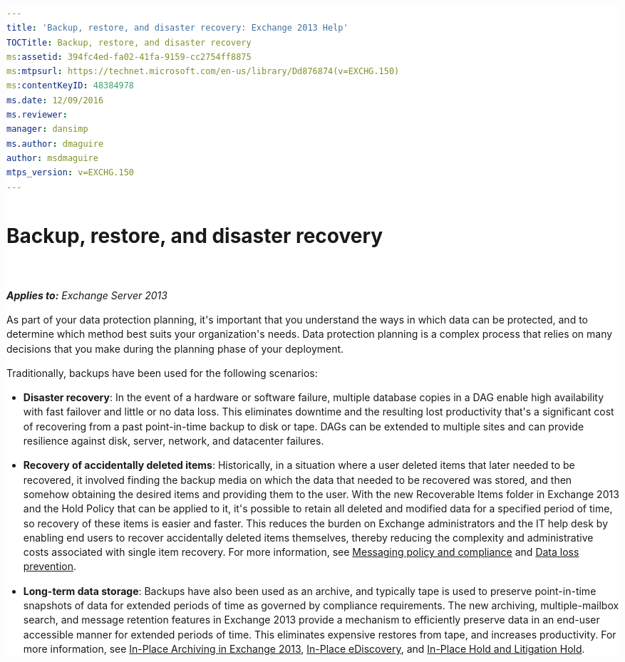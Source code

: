 ```yaml
---
title: 'Backup, restore, and disaster recovery: Exchange 2013 Help'
TOCTitle: Backup, restore, and disaster recovery
ms:assetid: 394fc4ed-fa02-41fa-9159-cc2754ff8875
ms:mtpsurl: https://technet.microsoft.com/en-us/library/Dd876874(v=EXCHG.150)
ms:contentKeyID: 48384978
ms.date: 12/09/2016
ms.reviewer: 
manager: dansimp
ms.author: dmaguire
author: msdmaguire
mtps_version: v=EXCHG.150
---
```


# Backup, restore, and disaster recovery

 

_**Applies to:** Exchange Server 2013_


As part of your data protection planning, it's important that you understand the ways in which data can be protected, and to determine which method best suits your organization's needs. Data protection planning is a complex process that relies on many decisions that you make during the planning phase of your deployment.

Traditionally, backups have been used for the following scenarios:

  - **Disaster recovery**: In the event of a hardware or software failure, multiple database copies in a DAG enable high availability with fast failover and little or no data loss. This eliminates downtime and the resulting lost productivity that's a significant cost of recovering from a past point-in-time backup to disk or tape. DAGs can be extended to multiple sites and can provide resilience against disk, server, network, and datacenter failures.

  - **Recovery of accidentally deleted items**: Historically, in a situation where a user deleted items that later needed to be recovered, it involved finding the backup media on which the data that needed to be recovered was stored, and then somehow obtaining the desired items and providing them to the user. With the new Recoverable Items folder in Exchange 2013 and the Hold Policy that can be applied to it, it's possible to retain all deleted and modified data for a specified period of time, so recovery of these items is easier and faster. This reduces the burden on Exchange administrators and the IT help desk by enabling end users to recover accidentally deleted items themselves, thereby reducing the complexity and administrative costs associated with single item recovery. For more information, see [Messaging policy and compliance](messaging-policy-and-compliance-exchange-2013-help.md) and [Data loss prevention](https://docs.microsoft.com/en-us/exchange/security-and-compliance/data-loss-prevention/data-loss-prevention).

  - **Long-term data storage**: Backups have also been used as an archive, and typically tape is used to preserve point-in-time snapshots of data for extended periods of time as governed by compliance requirements. The new archiving, multiple-mailbox search, and message retention features in Exchange 2013 provide a mechanism to efficiently preserve data in an end-user accessible manner for extended periods of time. This eliminates expensive restores from tape, and increases productivity. For more information, see [In-Place Archiving in Exchange 2013](in-place-archiving-in-exchange-2013-exchange-2013-help.md), [In-Place eDiscovery](https://docs.microsoft.com/en-us/exchange/security-and-compliance/in-place-ediscovery/in-place-ediscovery), and [In-Place Hold and Litigation Hold](https://docs.microsoft.com/en-us/exchange/security-and-compliance/in-place-and-litigation-holds).
